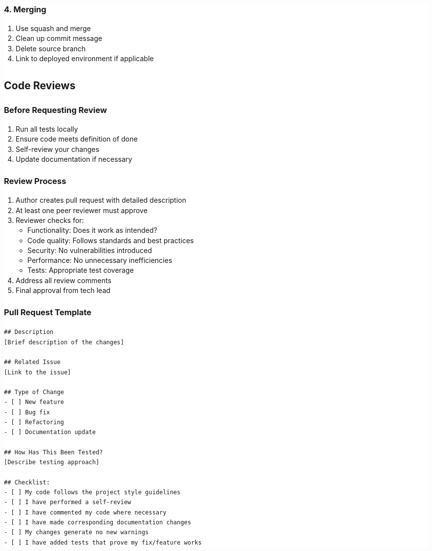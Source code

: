 ### 4. Merging
1. Use squash and merge
2. Clean up commit message
3. Delete source branch
4. Link to deployed environment if applicable

## Code Reviews

### Before Requesting Review

1. Run all tests locally
2. Ensure code meets definition of done
3. Self-review your changes
4. Update documentation if necessary

### Review Process

1. Author creates pull request with detailed description
2. At least one peer reviewer must approve
3. Reviewer checks for:
   - Functionality: Does it work as intended?
   - Code quality: Follows standards and best practices
   - Security: No vulnerabilities introduced
   - Performance: No unnecessary inefficiencies
   - Tests: Appropriate test coverage
4. Address all review comments
5. Final approval from tech lead

### Pull Request Template

```
## Description
[Brief description of the changes]

## Related Issue
[Link to the issue]

## Type of Change
- [ ] New feature
- [ ] Bug fix
- [ ] Refactoring
- [ ] Documentation update

## How Has This Been Tested?
[Describe testing approach]

## Checklist:
- [ ] My code follows the project style guidelines
- [ ] I have performed a self-review
- [ ] I have commented my code where necessary
- [ ] I have made corresponding documentation changes
- [ ] My changes generate no new warnings
- [ ] I have added tests that prove my fix/feature works
```
